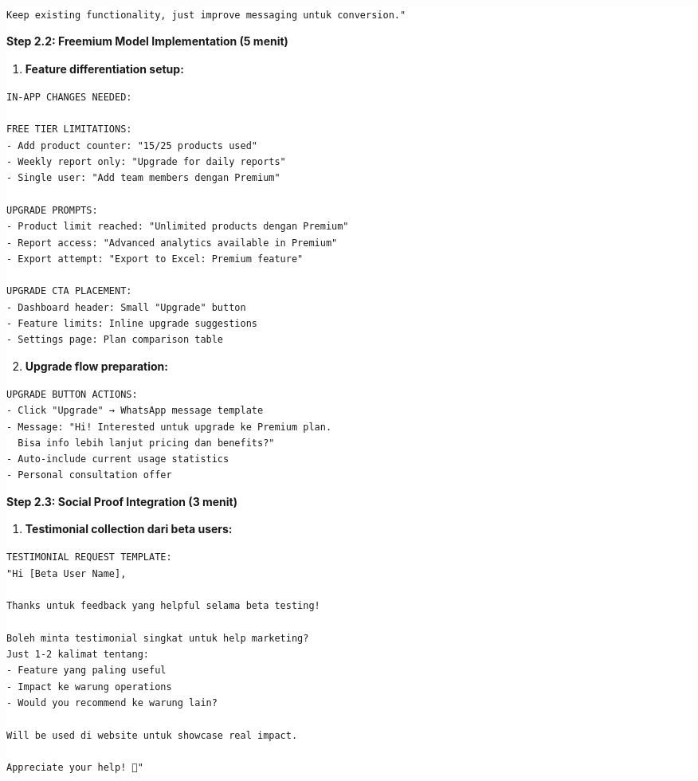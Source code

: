 ```
Keep existing functionality, just improve messaging untuk conversion."
```

**Step 2.2: Freemium Model Implementation (5 menit)**

1. **Feature differentiation setup:**
```
IN-APP CHANGES NEEDED:

FREE TIER LIMITATIONS:
- Add product counter: "15/25 products used"
- Weekly report only: "Upgrade for daily reports"
- Single user: "Add team members dengan Premium"

UPGRADE PROMPTS:
- Product limit reached: "Unlimited products dengan Premium"
- Report access: "Advanced analytics available in Premium"  
- Export attempt: "Export to Excel: Premium feature"

UPGRADE CTA PLACEMENT:
- Dashboard header: Small "Upgrade" button
- Feature limits: Inline upgrade suggestions
- Settings page: Plan comparison table
```

2. **Upgrade flow preparation:**
```
UPGRADE BUTTON ACTIONS:
- Click "Upgrade" → WhatsApp message template
- Message: "Hi! Interested untuk upgrade ke Premium plan. 
  Bisa info lebih lanjut pricing dan benefits?"
- Auto-include current usage statistics
- Personal consultation offer
```

**Step 2.3: Social Proof Integration (3 menit)**

1. **Testimonial collection dari beta users:**
```
TESTIMONIAL REQUEST TEMPLATE:
"Hi [Beta User Name],

Thanks untuk feedback yang helpful selama beta testing!

Boleh minta testimonial singkat untuk help marketing?
Just 1-2 kalimat tentang:
- Feature yang paling useful
- Impact ke warung operations
- Would you recommend ke warung lain?

Will be used di website untuk showcase real impact.

Appreciate your help! 🙏"
```
